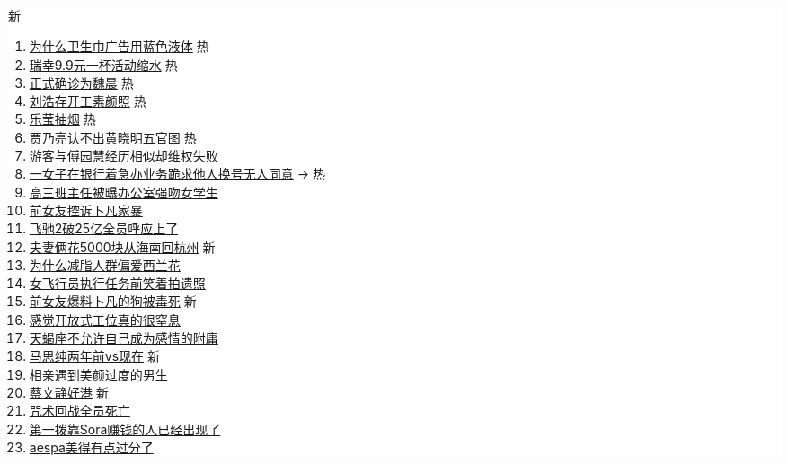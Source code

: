    新
1. [为什么卫生巾广告用蓝色液体](https://s.weibo.com//weibo?q=%E4%B8%BA%E4%BB%80%E4%B9%88%E5%8D%AB%E7%94%9F%E5%B7%BE%E5%B9%BF%E5%91%8A%E7%94%A8%E8%93%9D%E8%89%B2%E6%B6%B2%E4%BD%93&t=31&band_rank=17&Refer=top)
   热
1. [瑞幸9.9元一杯活动缩水](https://s.weibo.com//weibo?q=%23%E7%91%9E%E5%B9%B89.9%E5%85%83%E4%B8%80%E6%9D%AF%E6%B4%BB%E5%8A%A8%E7%BC%A9%E6%B0%B4%23&t=31&band_rank=18&Refer=top)
   热
1. [正式确诊为魏晨](https://s.weibo.com//weibo?q=%23%E6%AD%A3%E5%BC%8F%E7%A1%AE%E8%AF%8A%E4%B8%BA%E9%AD%8F%E6%99%A8%23&t=31&band_rank=19&Refer=top)
   热
1. [刘浩存开工素颜照](https://s.weibo.com//weibo?q=%23%E5%88%98%E6%B5%A9%E5%AD%98%E5%BC%80%E5%B7%A5%E7%B4%A0%E9%A2%9C%E7%85%A7%23&t=31&band_rank=20&Refer=top)
   热
1. [乐莹抽烟](https://s.weibo.com//weibo?q=%E4%B9%90%E8%8E%B9%E6%8A%BD%E7%83%9F&t=31&band_rank=21&Refer=top)
   热
1. [贾乃亮认不出黄晓明五官图](https://s.weibo.com//weibo?q=%23%E8%B4%BE%E4%B9%83%E4%BA%AE%E8%AE%A4%E4%B8%8D%E5%87%BA%E9%BB%84%E6%99%93%E6%98%8E%E4%BA%94%E5%AE%98%E5%9B%BE%23&t=31&band_rank=22&Refer=top)
   热
1. [游客与傅园慧经历相似却维权失败](https://s.weibo.com//weibo?q=%23%E6%B8%B8%E5%AE%A2%E4%B8%8E%E5%82%85%E5%9B%AD%E6%85%A7%E7%BB%8F%E5%8E%86%E7%9B%B8%E4%BC%BC%E5%8D%B4%E7%BB%B4%E6%9D%83%E5%A4%B1%E8%B4%A5%23&t=31&band_rank=23&Refer=top)
1. [一女子在银行着急办业务跪求他人换号无人同意](https://s.weibo.com//weibo?q=%23%E4%B8%80%E5%A5%B3%E5%AD%90%E5%9C%A8%E9%93%B6%E8%A1%8C%E7%9D%80%E6%80%A5%E5%8A%9E%E4%B8%9A%E5%8A%A1%E8%B7%AA%E6%B1%82%E4%BB%96%E4%BA%BA%E6%8D%A2%E5%8F%B7%E6%97%A0%E4%BA%BA%E5%90%8C%E6%84%8F%23&t=31&band_rank=24&Refer=top)
   -> 热
1. [高三班主任被曝办公室强吻女学生](https://s.weibo.com//weibo?q=%E9%AB%98%E4%B8%89%E7%8F%AD%E4%B8%BB%E4%BB%BB%E8%A2%AB%E6%9B%9D%E5%8A%9E%E5%85%AC%E5%AE%A4%E5%BC%BA%E5%90%BB%E5%A5%B3%E5%AD%A6%E7%94%9F&t=31&band_rank=25&Refer=top)
1. [前女友控诉卜凡家暴](https://s.weibo.com//weibo?q=%23%E5%89%8D%E5%A5%B3%E5%8F%8B%E6%8E%A7%E8%AF%89%E5%8D%9C%E5%87%A1%E5%AE%B6%E6%9A%B4%23&t=31&band_rank=26&Refer=top)
1. [飞驰2破25亿全员呼应上了](https://s.weibo.com//weibo?q=%E9%A3%9E%E9%A9%B02%E7%A0%B425%E4%BA%BF%E5%85%A8%E5%91%98%E5%91%BC%E5%BA%94%E4%B8%8A%E4%BA%86&t=31&band_rank=27&Refer=top)
1. [夫妻俩花5000块从海南回杭州](https://s.weibo.com//weibo?q=%23%E5%A4%AB%E5%A6%BB%E4%BF%A9%E8%8A%B15000%E5%9D%97%E4%BB%8E%E6%B5%B7%E5%8D%97%E5%9B%9E%E6%9D%AD%E5%B7%9E%23&t=31&band_rank=28&Refer=top)
   新
1. [为什么减脂人群偏爱西兰花](https://s.weibo.com//weibo?q=%23%E4%B8%BA%E4%BB%80%E4%B9%88%E5%87%8F%E8%84%82%E4%BA%BA%E7%BE%A4%E5%81%8F%E7%88%B1%E8%A5%BF%E5%85%B0%E8%8A%B1%23&t=31&band_rank=29&Refer=top)
1. [女飞行员执行任务前笑着拍遗照](https://s.weibo.com//weibo?q=%23%E5%A5%B3%E9%A3%9E%E8%A1%8C%E5%91%98%E6%89%A7%E8%A1%8C%E4%BB%BB%E5%8A%A1%E5%89%8D%E7%AC%91%E7%9D%80%E6%8B%8D%E9%81%97%E7%85%A7%23&t=31&band_rank=30&Refer=top)
1. [前女友爆料卜凡的狗被毒死](https://s.weibo.com//weibo?q=%E5%89%8D%E5%A5%B3%E5%8F%8B%E7%88%86%E6%96%99%E5%8D%9C%E5%87%A1%E7%9A%84%E7%8B%97%E8%A2%AB%E6%AF%92%E6%AD%BB&t=31&band_rank=31&Refer=top)
   新
1. [感觉开放式工位真的很窒息](https://s.weibo.com//weibo?q=%23%E6%84%9F%E8%A7%89%E5%BC%80%E6%94%BE%E5%BC%8F%E5%B7%A5%E4%BD%8D%E7%9C%9F%E7%9A%84%E5%BE%88%E7%AA%92%E6%81%AF%23&t=31&band_rank=32&Refer=top)
1. [天蝎座不允许自己成为感情的附庸](https://s.weibo.com//weibo?q=%E5%A4%A9%E8%9D%8E%E5%BA%A7%E4%B8%8D%E5%85%81%E8%AE%B8%E8%87%AA%E5%B7%B1%E6%88%90%E4%B8%BA%E6%84%9F%E6%83%85%E7%9A%84%E9%99%84%E5%BA%B8&t=31&band_rank=33&Refer=top)
1. [马思纯两年前vs现在](https://s.weibo.com//weibo?q=%23%E9%A9%AC%E6%80%9D%E7%BA%AF%E4%B8%A4%E5%B9%B4%E5%89%8Dvs%E7%8E%B0%E5%9C%A8%23&t=31&band_rank=34&Refer=top)
   新
1. [相亲遇到美颜过度的男生](https://s.weibo.com//weibo?q=%E7%9B%B8%E4%BA%B2%E9%81%87%E5%88%B0%E7%BE%8E%E9%A2%9C%E8%BF%87%E5%BA%A6%E7%9A%84%E7%94%B7%E7%94%9F&t=31&band_rank=35&Refer=top)
1. [蔡文静好港](https://s.weibo.com//weibo?q=%23%E8%94%A1%E6%96%87%E9%9D%99%E5%A5%BD%E6%B8%AF%23&t=31&band_rank=36&Refer=top)
   新
1. [咒术回战全员死亡](https://s.weibo.com//weibo?q=%23%E5%92%92%E6%9C%AF%E5%9B%9E%E6%88%98%E5%85%A8%E5%91%98%E6%AD%BB%E4%BA%A1%23&t=31&band_rank=37&Refer=top)
1. [第一拨靠Sora赚钱的人已经出现了](https://s.weibo.com//weibo?q=%23%E7%AC%AC%E4%B8%80%E6%8B%A8%E9%9D%A0Sora%E8%B5%9A%E9%92%B1%E7%9A%84%E4%BA%BA%E5%B7%B2%E7%BB%8F%E5%87%BA%E7%8E%B0%E4%BA%86%23&t=31&band_rank=38&Refer=top)
1. [aespa美得有点过分了](https://s.weibo.com//weibo?q=aespa%E7%BE%8E%E5%BE%97%E6%9C%89%E7%82%B9%E8%BF%87%E5%88%86%E4%BA%86&t=31&band_rank=39&Refer=top)